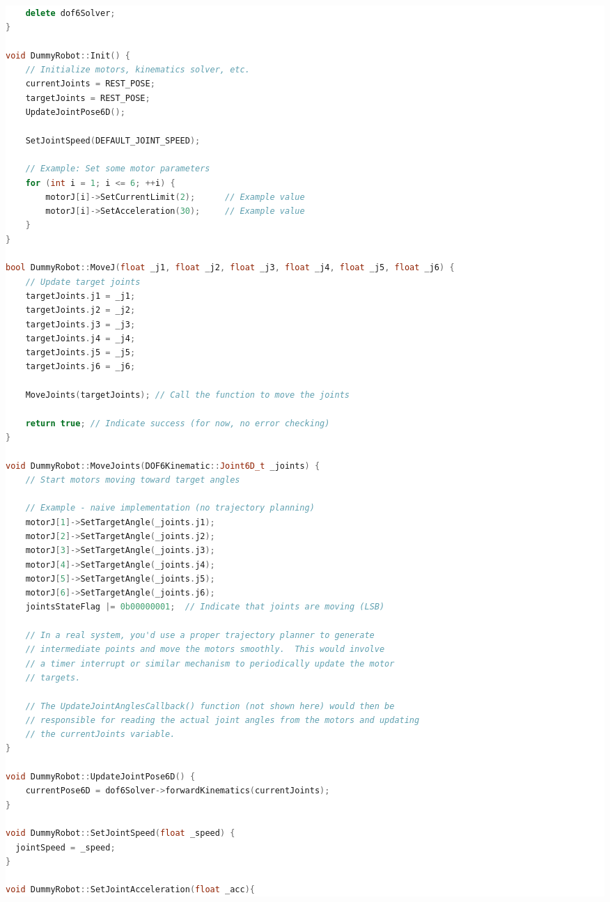 ```c++
    delete dof6Solver;
}

void DummyRobot::Init() {
    // Initialize motors, kinematics solver, etc.
    currentJoints = REST_POSE;
    targetJoints = REST_POSE;
    UpdateJointPose6D();

    SetJointSpeed(DEFAULT_JOINT_SPEED);

    // Example: Set some motor parameters
    for (int i = 1; i <= 6; ++i) {
        motorJ[i]->SetCurrentLimit(2);      // Example value
        motorJ[i]->SetAcceleration(30);     // Example value
    }
}

bool DummyRobot::MoveJ(float _j1, float _j2, float _j3, float _j4, float _j5, float _j6) {
    // Update target joints
    targetJoints.j1 = _j1;
    targetJoints.j2 = _j2;
    targetJoints.j3 = _j3;
    targetJoints.j4 = _j4;
    targetJoints.j5 = _j5;
    targetJoints.j6 = _j6;

    MoveJoints(targetJoints); // Call the function to move the joints

    return true; // Indicate success (for now, no error checking)
}

void DummyRobot::MoveJoints(DOF6Kinematic::Joint6D_t _joints) {
    // Start motors moving toward target angles

    // Example - naive implementation (no trajectory planning)
    motorJ[1]->SetTargetAngle(_joints.j1);
    motorJ[2]->SetTargetAngle(_joints.j2);
    motorJ[3]->SetTargetAngle(_joints.j3);
    motorJ[4]->SetTargetAngle(_joints.j4);
    motorJ[5]->SetTargetAngle(_joints.j5);
    motorJ[6]->SetTargetAngle(_joints.j6);
    jointsStateFlag |= 0b00000001;  // Indicate that joints are moving (LSB)

    // In a real system, you'd use a proper trajectory planner to generate
    // intermediate points and move the motors smoothly.  This would involve
    // a timer interrupt or similar mechanism to periodically update the motor
    // targets.

    // The UpdateJointAnglesCallback() function (not shown here) would then be
    // responsible for reading the actual joint angles from the motors and updating
    // the currentJoints variable.
}

void DummyRobot::UpdateJointPose6D() {
    currentPose6D = dof6Solver->forwardKinematics(currentJoints);
}

void DummyRobot::SetJointSpeed(float _speed) {
  jointSpeed = _speed;
}

void DummyRobot::SetJointAcceleration(float _acc){
```
